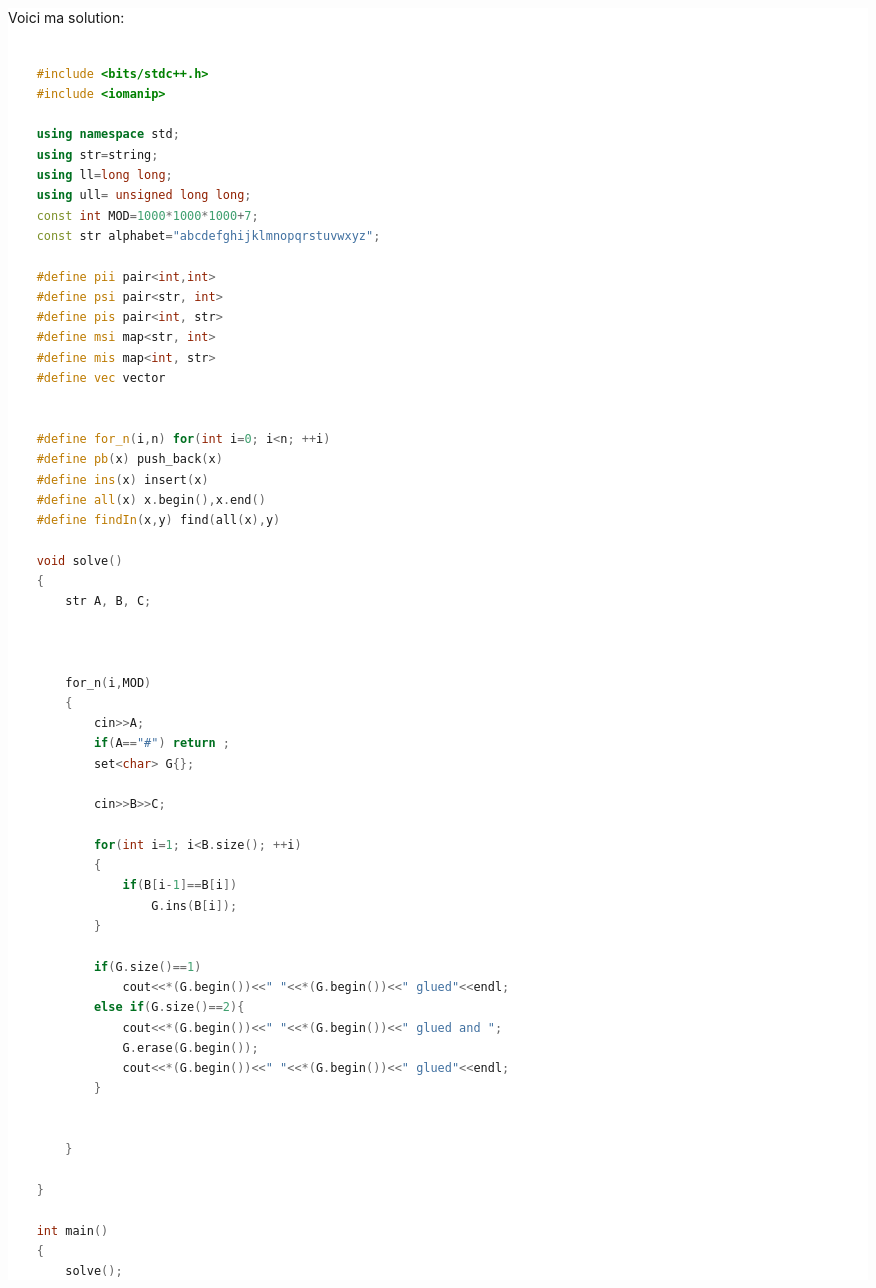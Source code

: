 Voici ma solution:

```cpp

    #include <bits/stdc++.h>
    #include <iomanip>

    using namespace std;
    using str=string;
    using ll=long long;
    using ull= unsigned long long;
    const int MOD=1000*1000*1000+7;
    const str alphabet="abcdefghijklmnopqrstuvwxyz";

    #define pii pair<int,int>
    #define psi pair<str, int>
    #define pis pair<int, str>
    #define msi map<str, int>
    #define mis map<int, str>
    #define vec vector


    #define for_n(i,n) for(int i=0; i<n; ++i)
    #define pb(x) push_back(x)
    #define ins(x) insert(x)
    #define all(x) x.begin(),x.end()
    #define findIn(x,y) find(all(x),y)

    void solve()
    {
        str A, B, C;

        

        for_n(i,MOD)
        {
            cin>>A;
            if(A=="#") return ;
            set<char> G{};

            cin>>B>>C;
            
            for(int i=1; i<B.size(); ++i)
            {
                if(B[i-1]==B[i])
                    G.ins(B[i]);
            }

            if(G.size()==1)
                cout<<*(G.begin())<<" "<<*(G.begin())<<" glued"<<endl;
            else if(G.size()==2){
                cout<<*(G.begin())<<" "<<*(G.begin())<<" glued and ";
                G.erase(G.begin());
                cout<<*(G.begin())<<" "<<*(G.begin())<<" glued"<<endl;
            }

            
        }
        
    }

    int main()
    {
        solve();
```